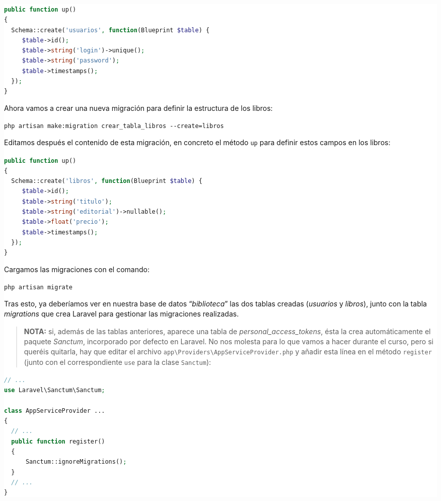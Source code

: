 ```php
public function up()
{
  Schema::create('usuarios', function(Blueprint $table) {
     $table->id();
     $table->string('login')->unique();
     $table->string('password');
     $table->timestamps();
  });
}
```

Ahora vamos a crear una nueva migración para definir la estructura de los libros:

```
php artisan make:migration crear_tabla_libros --create=libros
```

Editamos después el contenido de esta migración, en concreto el método `up` para definir estos campos en los libros:

```php
public function up()
{
  Schema::create('libros', function(Blueprint $table) {
     $table->id();
     $table->string('titulo');
     $table->string('editorial')->nullable();
     $table->float('precio');
     $table->timestamps();
  });
}
```

Cargamos las migraciones con el comando:

```php
php artisan migrate
```

Tras esto, ya deberíamos ver en nuestra base de datos “*biblioteca*” las dos tablas creadas (*usuarios* y *libros*), junto con la tabla *migrations* que crea Laravel para gestionar las migraciones realizadas.

> **NOTA:** si, además de las tablas anteriores, aparece una tabla de *personal_access_tokens*, ésta la crea automáticamente el paquete *Sanctum*, incorporado por defecto en Laravel. No nos molesta para lo que vamos a hacer durante el curso, pero si queréis quitarla, hay que editar el archivo `app\Providers\AppServiceProvider.php` y añadir esta línea en el método `register` (junto con el correspondiente `use` para la clase `Sanctum`):

```php
// ...
use Laravel\Sanctum\Sanctum;

class AppServiceProvider ...
{
  // ...
  public function register()
  {
      Sanctum::ignoreMigrations();
  }
  // ...
}
```

